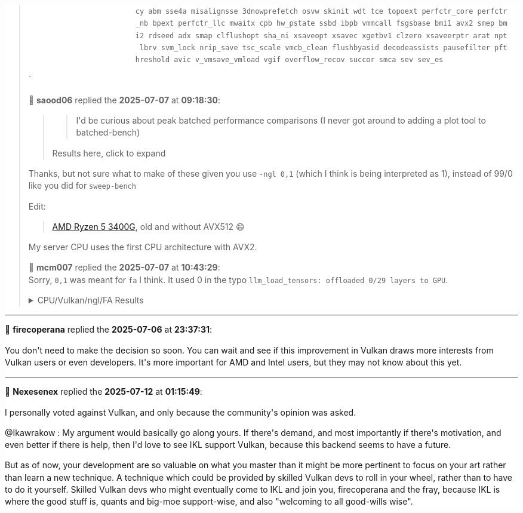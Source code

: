 >                              cy abm sse4a misalignsse 3dnowprefetch osvw skinit wdt tce topoext perfctr_core perfctr
>                              _nb bpext perfctr_llc mwaitx cpb hw_pstate ssbd ibpb vmmcall fsgsbase bmi1 avx2 smep bm
>                              i2 rdseed adx smap clflushopt sha_ni xsaveopt xsavec xgetbv1 clzero xsaveerptr arat npt
>                               lbrv svm_lock nrip_save tsc_scale vmcb_clean flushbyasid decodeassists pausefilter pft
>                              hreshold avic v_vmsave_vmload vgif overflow_recov succor smca sev sev_es
> `
> 
> 👤 **saood06** replied the **2025-07-07** at **09:18:30**:<br>
> > > I'd be curious about peak batched performance comparisons (I never got around to adding a plot tool to batched-bench)
> > 
> > Results here, click to expand
> 
> Thanks, but not sure what to make of these given you use `-ngl 0,1` (which I think is being interpreted as 1), instead of 99/0 like you did for `sweep-bench`
> 
> Edit:
> 
> >[AMD Ryzen 5 3400G](https://www.techpowerup.com/cpu-specs/ryzen-5-3400g.c2204), old and without AVX512 😄
> 
> My server CPU uses the first CPU architecture with AVX2.
> 
> 👤 **mcm007** replied the **2025-07-07** at **10:43:29**:<br>
> Sorry, `0,1` was meant for `fa` I think. It used 0 in the typo `llm_load_tensors: offloaded 0/29 layers to GPU`.
> 
> <details><summary>CPU/Vulkan/ngl/FA Results</summary></details>

---

👤 **firecoperana** replied the **2025-07-06** at **23:37:31**:<br>

You don't need to make the decision so soon. You can wait and see if this improvement in Vulkan draws more interests from Vulkan users or even developers. It's more important for AMD and Intel users, but they may not know about this yet.

---

👤 **Nexesenex** replied the **2025-07-12** at **01:15:49**:<br>

I personally voted against Vulkan, and only because the community's opinion was asked.

@Ikawrakow : My argument would basically go along yours. If there's demand, and most importantly if there's motivation, and even better if there is help, then I'd love to see IKL support Vulkan, because this backend seems to have a future.

But as of now, your development are so valuable on what you master than it might be more pertinent to focus on your art rather than learn a new technique. A technique which could be provided by skilled Vulkan devs to roll in your wheel, rather than to have to do it yourself. Skilled Vulkan devs who might eventually come to IKL and join you, firecoperana and the fray, because IKL is where the good stuff is, quants and big-moe support-wise, and also "welcoming to all good-wills wise".
